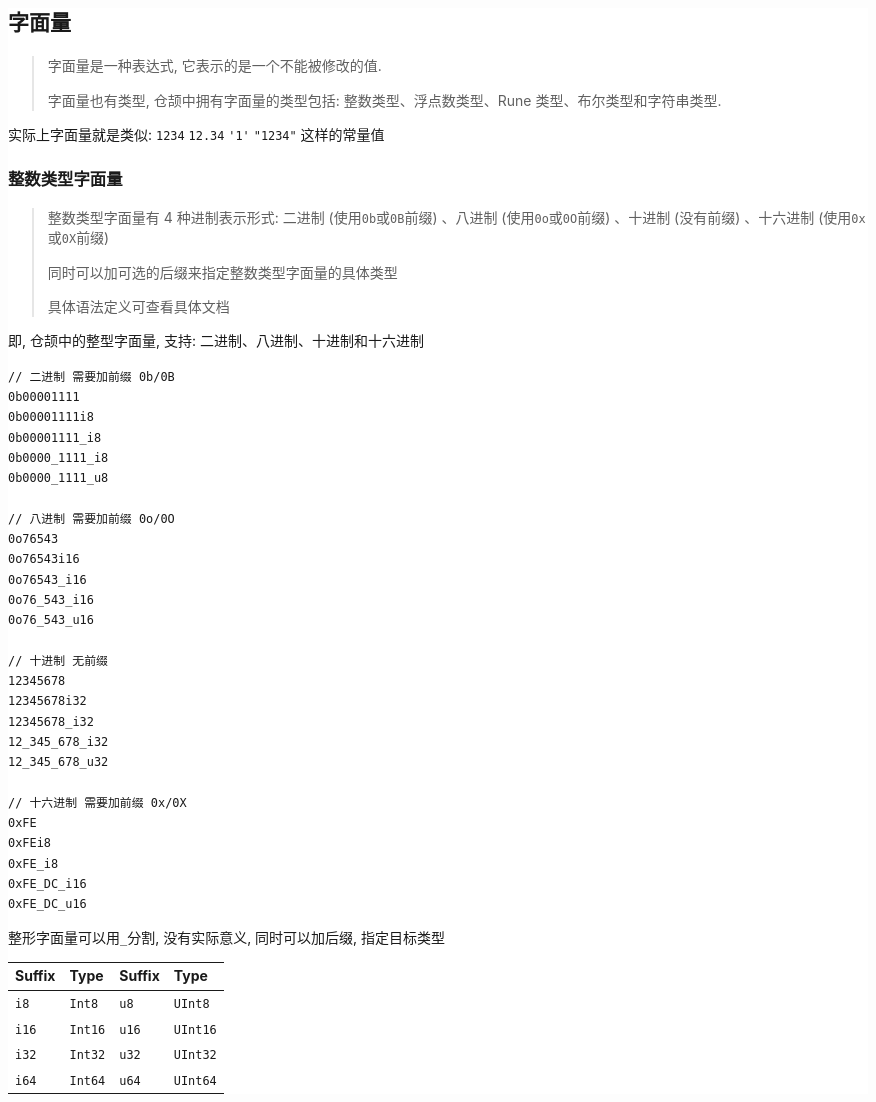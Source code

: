 ## 字面量

> 字面量是一种表达式, 它表示的是一个不能被修改的值.
>
> 字面量也有类型, 仓颉中拥有字面量的类型包括: 整数类型、浮点数类型、Rune 类型、布尔类型和字符串类型.

实际上字面量就是类似: `1234` `12.34` `'1'` `"1234"` 这样的常量值

### 整数类型字面量

> 整数类型字面量有 4 种进制表示形式: 二进制 (使用`0b`或`0B`前缀) 、八进制 (使用`0o`或`0O`前缀) 、十进制 (没有前缀) 、十六进制 (使用`0x`或`0X`前缀)
>
> 同时可以加可选的后缀来指定整数类型字面量的具体类型
>
> 具体语法定义可查看具体文档

即, 仓颉中的整型字面量, 支持: 二进制、八进制、十进制和十六进制

```cangjie
// 二进制 需要加前缀 0b/0B
0b00001111
0b00001111i8
0b00001111_i8
0b0000_1111_i8
0b0000_1111_u8

// 八进制 需要加前缀 0o/0O
0o76543
0o76543i16
0o76543_i16
0o76_543_i16
0o76_543_u16

// 十进制 无前缀
12345678
12345678i32
12345678_i32
12_345_678_i32
12_345_678_u32

// 十六进制 需要加前缀 0x/0X
0xFE
0xFEi8
0xFE_i8
0xFE_DC_i16
0xFE_DC_u16
```

整形字面量可以用`_`分割, 没有实际意义, 同时可以加后缀, 指定目标类型

| Suffix | Type    | Suffix | Type     |
| :----- | :------ | :----- | :------- |
| `i8`   | `Int8`  | `u8`   | `UInt8`  |
| `i16`  | `Int16` | `u16`  | `UInt16` |
| `i32`  | `Int32` | `u32`  | `UInt32` |
| `i64`  | `Int64` | `u64`  | `UInt64` |
